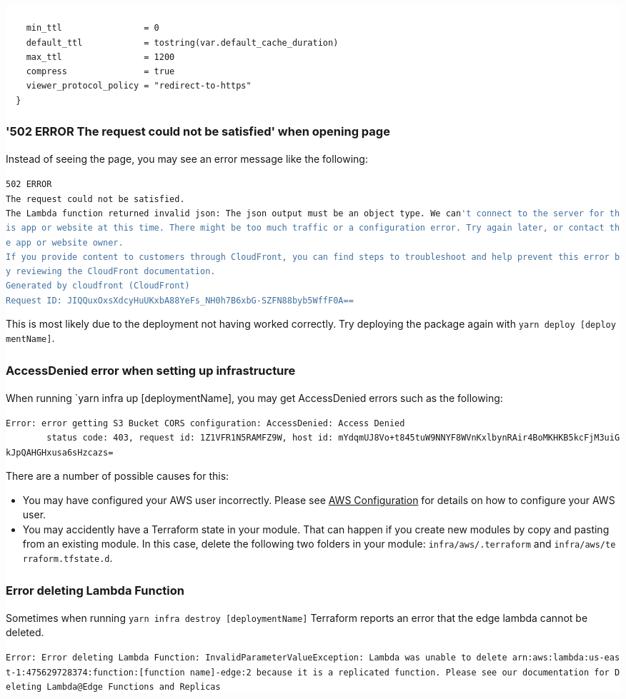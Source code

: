 ```hcl

    min_ttl                = 0
    default_ttl            = tostring(var.default_cache_duration)
    max_ttl                = 1200
    compress               = true
    viewer_protocol_policy = "redirect-to-https"
  }
```

### '502 ERROR The request could not be satisfied' when opening page

Instead of seeing the page, you may see an error message like the following:

```bash
502 ERROR
The request could not be satisfied.
The Lambda function returned invalid json: The json output must be an object type. We can't connect to the server for this app or website at this time. There might be too much traffic or a configuration error. Try again later, or contact the app or website owner.
If you provide content to customers through CloudFront, you can find steps to troubleshoot and help prevent this error by reviewing the CloudFront documentation.
Generated by cloudfront (CloudFront)
Request ID: JIQQuxOxsXdcyHuUKxbA88YeFs_NH0h7B6xbG-SZFN88byb5WffF0A==
```

This is most likely due to the deployment not having worked correctly. Try deploying the package again with `yarn deploy [deploymentName]`.

### AccessDenied error when setting up infrastructure

When running \`yarn infra up [deploymentName], you may get AccessDenied errors such as the following:

```bash
Error: error getting S3 Bucket CORS configuration: AccessDenied: Access Denied
        status code: 403, request id: 1Z1VFR1N5RAMFZ9W, host id: mYdqmUJ8Vo+t845tuW9NNYF8WVnKxlbynRAir4BoMKHKB5kcFjM3uiGkJpQAHGHxusa6sHzcazs=
```

There are a number of possible causes for this:

*   You may have configured your AWS user incorrectly. Please see [AWS Configuration](./../goldstack/configuration#aws-configuration) for details on how to configure your AWS user.
*   You may accidently have a Terraform state in your module. That can happen if you create new modules by copy and pasting from an existing module. In this case, delete the following two folders in your module: `infra/aws/.terraform` and `infra/aws/terraform.tfstate.d`.

### Error deleting Lambda Function

Sometimes when running `yarn infra destroy [deploymentName]` Terraform reports an error that the edge lambda cannot be deleted.

    Error: Error deleting Lambda Function: InvalidParameterValueException: Lambda was unable to delete arn:aws:lambda:us-east-1:475629728374:function:[function name]-edge:2 because it is a replicated function. Please see our documentation for Deleting Lambda@Edge Functions and Replicas
